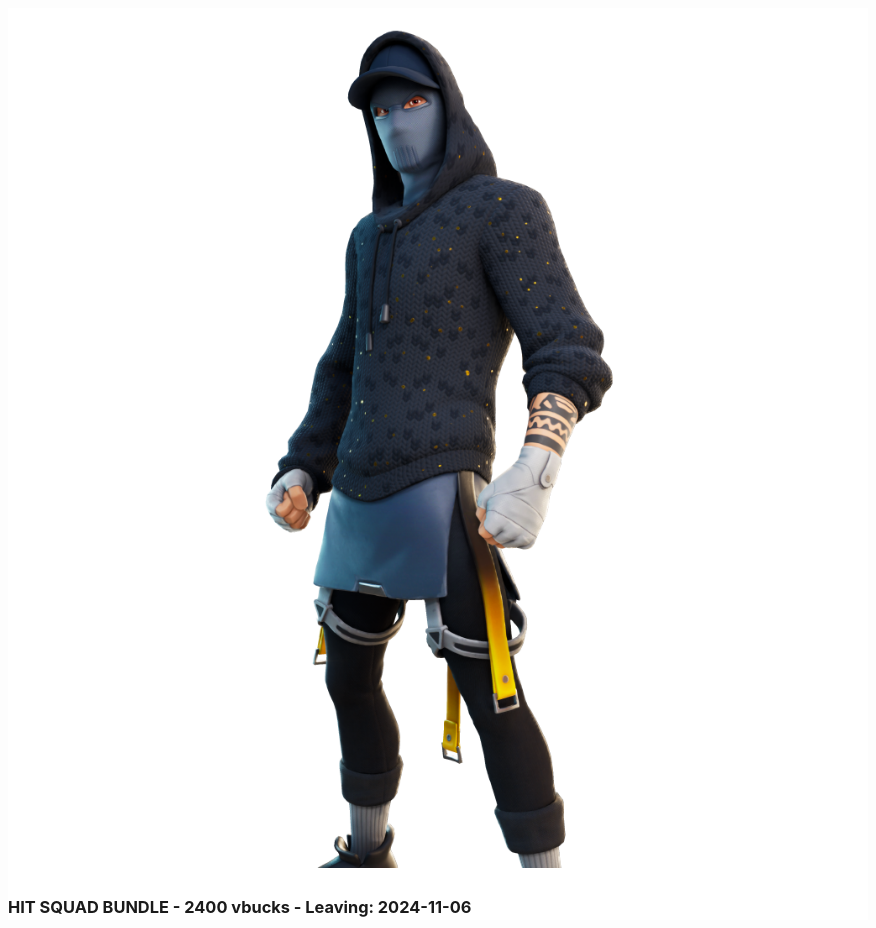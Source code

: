 [![Image of Marius](../images/2024-11-5/marius.png)](https://www.fortnite.com/item-shop/outfits/marius-81ff231b?lang=en-US)
### HIT SQUAD BUNDLE - 2400 vbucks -  Leaving: 2024-11-06